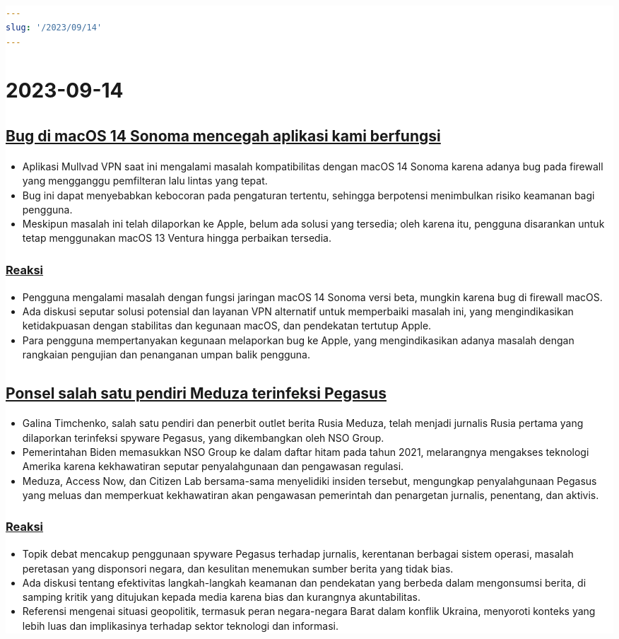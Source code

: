 ```yaml
---
slug: '/2023/09/14'
---
```


# 2023-09-14

## [Bug di macOS 14 Sonoma mencegah aplikasi kami berfungsi](https://mullvad.net/en/blog/2023/9/13/bug-in-macos-14-sonoma-prevents-our-app-from-working/)

- Aplikasi Mullvad VPN saat ini mengalami masalah kompatibilitas dengan macOS 14 Sonoma karena adanya bug pada firewall yang mengganggu pemfilteran lalu lintas yang tepat.
- Bug ini dapat menyebabkan kebocoran pada pengaturan tertentu, sehingga berpotensi menimbulkan risiko keamanan bagi pengguna.
- Meskipun masalah ini telah dilaporkan ke Apple, belum ada solusi yang tersedia; oleh karena itu, pengguna disarankan untuk tetap menggunakan macOS 13 Ventura hingga perbaikan tersedia.

### [Reaksi](https://news.ycombinator.com/item?id=37498979)

- Pengguna mengalami masalah dengan fungsi jaringan macOS 14 Sonoma versi beta, mungkin karena bug di firewall macOS.
- Ada diskusi seputar solusi potensial dan layanan VPN alternatif untuk memperbaiki masalah ini, yang mengindikasikan ketidakpuasan dengan stabilitas dan kegunaan macOS, dan pendekatan tertutup Apple.
- Para pengguna mempertanyakan kegunaan melaporkan bug ke Apple, yang mengindikasikan adanya masalah dengan rangkaian pengujian dan penanganan umpan balik pengguna.

## [Ponsel salah satu pendiri Meduza terinfeksi Pegasus](https://meduza.io/en/feature/2023/09/13/the-million-dollar-reporter)

- Galina Timchenko, salah satu pendiri dan penerbit outlet berita Rusia Meduza, telah menjadi jurnalis Rusia pertama yang dilaporkan terinfeksi spyware Pegasus, yang dikembangkan oleh NSO Group.
- Pemerintahan Biden memasukkan NSO Group ke dalam daftar hitam pada tahun 2021, melarangnya mengakses teknologi Amerika karena kekhawatiran seputar penyalahgunaan dan pengawasan regulasi.
- Meduza, Access Now, dan Citizen Lab bersama-sama menyelidiki insiden tersebut, mengungkap penyalahgunaan Pegasus yang meluas dan memperkuat kekhawatiran akan pengawasan pemerintah dan penargetan jurnalis, penentang, dan aktivis.

### [Reaksi](https://news.ycombinator.com/item?id=37496589)

- Topik debat mencakup penggunaan spyware Pegasus terhadap jurnalis, kerentanan berbagai sistem operasi, masalah peretasan yang disponsori negara, dan kesulitan menemukan sumber berita yang tidak bias.
- Ada diskusi tentang efektivitas langkah-langkah keamanan dan pendekatan yang berbeda dalam mengonsumsi berita, di samping kritik yang ditujukan kepada media karena bias dan kurangnya akuntabilitas.
- Referensi mengenai situasi geopolitik, termasuk peran negara-negara Barat dalam konflik Ukraina, menyoroti konteks yang lebih luas dan implikasinya terhadap sektor teknologi dan informasi.
